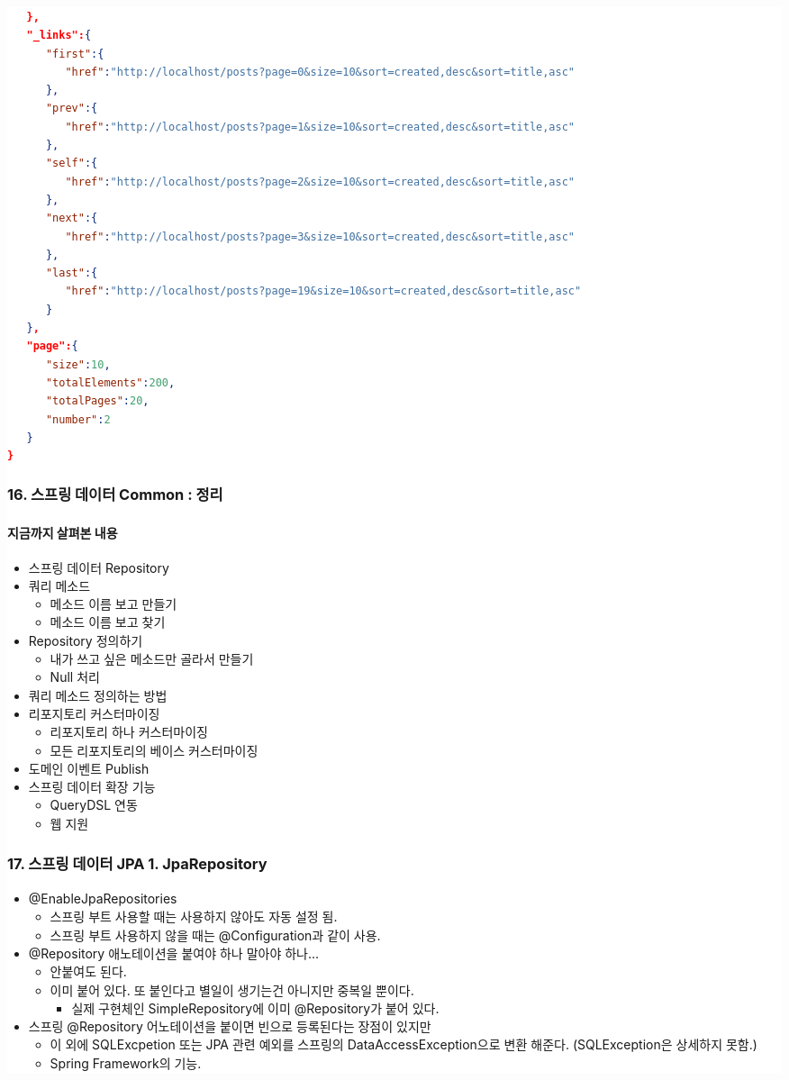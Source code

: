 ```json
   },
   "_links":{  
      "first":{  
         "href":"http://localhost/posts?page=0&size=10&sort=created,desc&sort=title,asc"
      },
      "prev":{  
         "href":"http://localhost/posts?page=1&size=10&sort=created,desc&sort=title,asc"
      },
      "self":{  
         "href":"http://localhost/posts?page=2&size=10&sort=created,desc&sort=title,asc"
      },
      "next":{  
         "href":"http://localhost/posts?page=3&size=10&sort=created,desc&sort=title,asc"
      },
      "last":{  
         "href":"http://localhost/posts?page=19&size=10&sort=created,desc&sort=title,asc"
      }
   },
   "page":{  
      "size":10,
      "totalElements":200,
      "totalPages":20,
      "number":2
   }
}
```

### 16. 스프링 데이터 Common : 정리

#### 지금까지 살펴본 내용
- 스프링 데이터 Repository
- 쿼리 메소드
    - 메소드 이름 보고 만들기
    - 메소드 이름 보고 찾기
- Repository 정의하기
    - 내가 쓰고 싶은 메소드만 골라서 만들기
    - Null 처리
- 쿼리 메소드 정의하는 방법
- 리포지토리 커스터마이징
    - 리포지토리 하나 커스터마이징
    - 모든 리포지토리의 베이스 커스터마이징
- 도메인 이벤트 Publish
- 스프링 데이터 확장 기능
    - QueryDSL 연동
    - 웹 지원

### 17. 스프링 데이터 JPA 1. JpaRepository

- @EnableJpaRepositories
    - 스프링 부트 사용할 때는 사용하지 않아도 자동 설정 됨.
    - 스프링 부트 사용하지 않을 때는 @Configuration과 같이 사용.
- @Repository 애노테이션을 붙여야 하나 말아야 하나...
    - 안붙여도 된다.
    - 이미 붙어 있다. 또 붙인다고 별일이 생기는건 아니지만 중복일 뿐이다.
        - 실제 구현체인 SimpleRepository에 이미 @Repository가 붙어 있다.
- 스프링 @Repository 어노테이션을 붙이면 빈으로 등록된다는 장점이 있지만
    - 이 외에 SQLExcpetion 또는 JPA 관련 예외를 스프링의 DataAccessException으로 변환 해준다. (SQLException은 상세하지 못함.)
    - Spring Framework의 기능.
